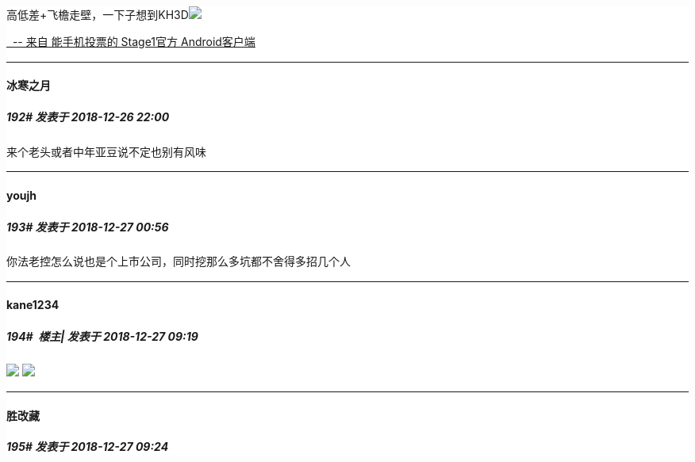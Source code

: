 


高低差+飞檐走壁，一下子想到KH3D<img src="https://static.saraba1st.com/image/smiley/face2017/068.png" referrerpolicy="no-referrer">

[  -- 来自 能手机投票的 Stage1官方 Android客户端](https://www.coolapk.com/apk/140634)







-----

####  冰寒之月  
##### 192#       发表于 2018-12-26 22:00




来个老头或者中年亚豆说不定也别有风味







-----

####  youjh  
##### 193#       发表于 2018-12-27 00:56




你法老控怎么说也是个上市公司，同时挖那么多坑都不舍得多招几个人







-----

####  kane1234  
##### 194#         楼主| 发表于 2018-12-27 09:19



<img src="http://wx1.sinaimg.cn/large/a24ead53gy1fyl1gbj7g4j20sg16owvs.jpg" referrerpolicy="no-referrer">
<img src="http://wx2.sinaimg.cn/large/a24ead53gy1fyl1gafmknj20sg16odv0.jpg" referrerpolicy="no-referrer">







-----

####  胜改藏  
##### 195#       发表于 2018-12-27 09:24


